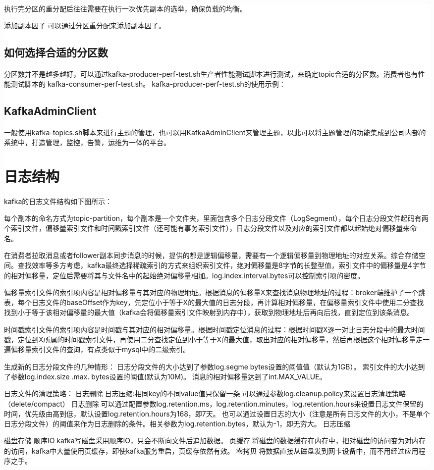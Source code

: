 执行完分区的重分配后往往需要在执行一次优先副本的选举，确保负载的均衡。

添加副本因子
可以通过分区重分配来添加副本因子。

## 如何选择合适的分区数
分区数并不是越多越好，可以通过kafka-producer-perf-test.sh生产者性能测试脚本进行测试，来确定topic合适的分区数。消费者也有性能测试脚本的 kafka-consumer-perf-test.sh。
kafka-producer-perf-test.sh的使用示例：


## KafkaAdminClient
一般使用kafka-topics.sh脚本来进行主题的管理，也可以用KafkaAdminC!ient来管理主题，以此可以将主题管理的功能集成到公司内部的系统中，打造管理，监控，告警，运维为一体的平台。

# 日志结构
kafka的日志文件结构如下图所示：

每个副本的命名方式为topic-partition，每个副本是一个文件夹，里面包含多个日志分段文件（LogSegment），每个日志分段文件起码有两个索引文件，偏移量索引文件和时间戳索引文件（还可能有事务索引文件），日志分段文件以及对应的索引文件都以起始绝对偏移量来命名。

在消费者拉取消息或者follower副本同步消息的时候，提供的都是逻辑偏移量，需要有一个逻辑偏移量到物理地址的对应关系。综合存储空间。查找效率等多方考虑，kafka最终选择稀疏索引的方式来组织索引文件，绝对偏移量是8字节的长整型值，索引文件中的偏移量是4字节的相对偏移量，定位后需要将其与文件名中的起始绝对偏移量相加。log.index.interval.bytes可以控制索引项的密度。




偏移量索引文件的索引项内容是相对偏移量与其对应的物理地址。根据消息的偏移量X来查找消息物理地址的过程：broker端维护了一个跳表，每个日志文件的baseOffset作为key，先定位小于等于X的最大值的日志分段，再计算相对偏移量，在偏移量索引文件中使用二分查找找到小于等于该相对偏移量的最大值（kafka会将偏移量索引文件映射到内存中），获取到物理地址后再向后找，直到定位到该条消息。

时间戳索引文件的索引项内容是时间戳与其对应的相对偏移量。根据时间戳定位消息的过程：根据时间戳X逐一对比日志分段中的最大时间戳，定位到X所属的时间戳索引文件，再使用二分查找定位到小于等于X的最大值，取出对应的相对偏移量，然后再根据这个相对偏移量走一遍偏移量索引文件的查询，有点类似于mysql中的二级索引。



生成新的日志分段文件的几种情形：
日志分段文件的大小达到了参数log.segme bytes设置的阈值值（默认为1GB）。
索引文件的大小达到了参数log.index.size .max. bytes设置的阈值(默认为10M)。
消息的相对偏移量达到了int.MAX_VALUE。

日志文件的清理策略：
日志删除
日志压缩:相同key的不同value值只保留一条
可以通过参数log.cleanup.policy来设置日志清理策略（delete/compact）
日志删除
可以通过配置参数log.retention.ms，log.retention.minutes，log.retention.hours来设置日志文件保留的时间，优先级由高到低，默认设置log.retention.hours为168，即7天。
也可以通过设置日志的大小（注意是所有日志文件的大小，不是单个日志分段文件）的阈值来作为日志删除的条件。相关参数为log.retention.bytes，默认为-1，即无穷大。
日志压缩

磁盘存储
顺序IO
kafka写磁盘采用顺序IO，只会不断向文件后追加数据。
页缓存
将磁盘的数据缓存在内存中，把对磁盘的访问变为对内存的访问，kafka中大量使用页缓存，即使kafka服务重启，页缓存依然有效。
零拷贝
将数据直接从磁盘发到网卡设备中，而不用经过应用程序之手。
